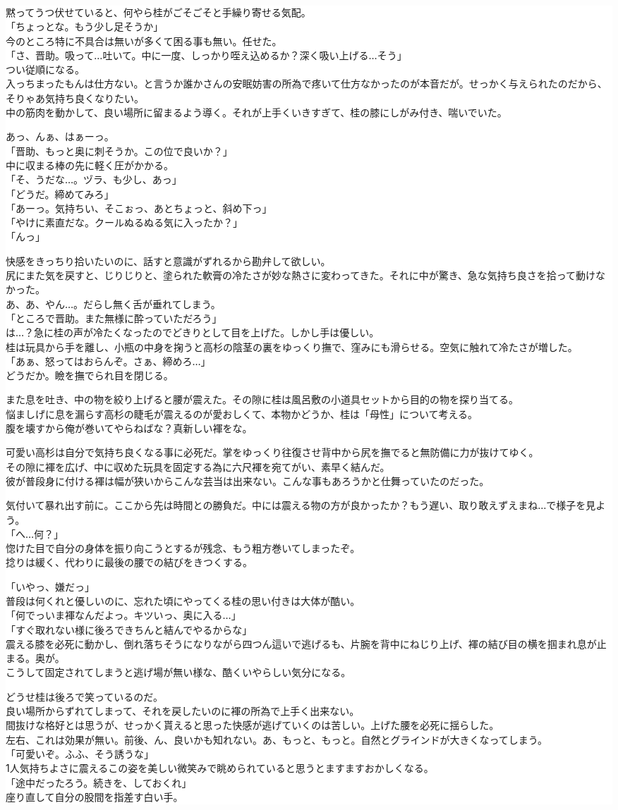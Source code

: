 黙ってうつ伏せていると、何やら桂がごそごそと手繰り寄せる気配。  
「ちょっとな。もう少し足そうか」  
今のところ特に不具合は無いが多くて困る事も無い。任せた。  
「さ、晋助。吸って…吐いて。中に一度、しっかり咥え込めるか？深く吸い上げる…そう」  
つい従順になる。  
入っちまったもんは仕方ない。と言うか誰かさんの安眠妨害の所為で疼いて仕方なかったのが本音だが。せっかく与えられたのだから、そりゃあ気持ち良くなりたい。  
中の筋肉を動かして、良い場所に留まるよう導く。それが上手くいきすぎて、桂の膝にしがみ付き、喘いでいた。  

あっ、んぁ、はぁーっ。  
「晋助、もっと奥に刺そうか。この位で良いか？」  
中に収まる棒の先に軽く圧がかかる。  
「そ、うだな…。ヅラ、も少し、あっ」  
「どうだ。締めてみろ」  
「あーっ。気持ちい、そこぉっ、あとちょっと、斜め下っ」  
「やけに素直だな。クールぬるぬる気に入ったか？」  
「んっ」  

快感をきっちり拾いたいのに、話すと意識がずれるから勘弁して欲しい。  
尻にまた気を戻すと、じりじりと、塗られた軟膏の冷たさが妙な熱さに変わってきた。それに中が驚き、急な気持ち良さを拾って動けなかった。  
あ、あ、やん…。だらし無く舌が垂れてしまう。  
「ところで晋助。また無様に酔っていただろう」  
は…？急に桂の声が冷たくなったのでどきりとして目を上げた。しかし手は優しい。  
桂は玩具から手を離し、小瓶の中身を掬うと高杉の陰茎の裏をゆっくり撫で、窪みにも滑らせる。空気に触れて冷たさが増した。  
「あぁ、怒ってはおらんぞ。さぁ、締めろ…」  
どうだか。瞼を撫でられ目を閉じる。  

また息を吐き、中の物を絞り上げると腰が震えた。その隙に桂は風呂敷の小道具セットから目的の物を探り当てる。  
悩ましげに息を漏らす高杉の睫毛が震えるのが愛おしくて、本物かどうか、桂は「母性」について考える。  
腹を壊すから俺が巻いてやらねばな？真新しい褌をな。  

可愛い高杉は自分で気持ち良くなる事に必死だ。掌をゆっくり往復させ背中から尻を撫でると無防備に力が抜けてゆく。  
その隙に褌を広げ、中に収めた玩具を固定する為に六尺褌を宛てがい、素早く結んだ。  
彼が普段身に付ける褌は幅が狭いからこんな芸当は出来ない。こんな事もあろうかと仕舞っていたのだった。  

気付いて暴れ出す前に。ここから先は時間との勝負だ。中には震える物の方が良かったか？もう遅い、取り敢えずえまね…で様子を見よう。  
「へ…何？」  
惚けた目で自分の身体を振り向こうとするが残念、もう粗方巻いてしまったぞ。  
捻りは緩く、代わりに最後の腰での結びをきつくする。  

「いやっ、嫌だっ」  
普段は何くれと優しいのに、忘れた頃にやってくる桂の思い付きは大体が酷い。  
「何でっいま褌なんだよっ。キツいっ、奥に入る…」  
「すぐ取れない様に後ろできちんと結んでやるからな」  
震える膝を必死に動かし、倒れ落ちそうになりながら四つん這いで逃げるも、片腕を背中にねじり上げ、褌の結び目の横を掴まれ息が止まる。奥が。  
こうして固定されてしまうと逃げ場が無い様な、酷くいやらしい気分になる。  

どうせ桂は後ろで笑っているのだ。  
良い場所からずれてしまって、それを戻したいのに褌の所為で上手く出来ない。  
間抜けな格好とは思うが、せっかく貰えると思った快感が逃げていくのは苦しい。上げた腰を必死に揺らした。  
左右、これは効果が無い。前後、ん、良いかも知れない。あ、もっと、もっと。自然とグラインドが大きくなってしまう。  
「可愛いぞ。ふふ、そう誘うな」  
1人気持ちよさに震えるこの姿を美しい微笑みで眺められていると思うとますますおかしくなる。  
「途中だったろう。続きを、しておくれ」  
座り直して自分の股間を指差す白い手。  
